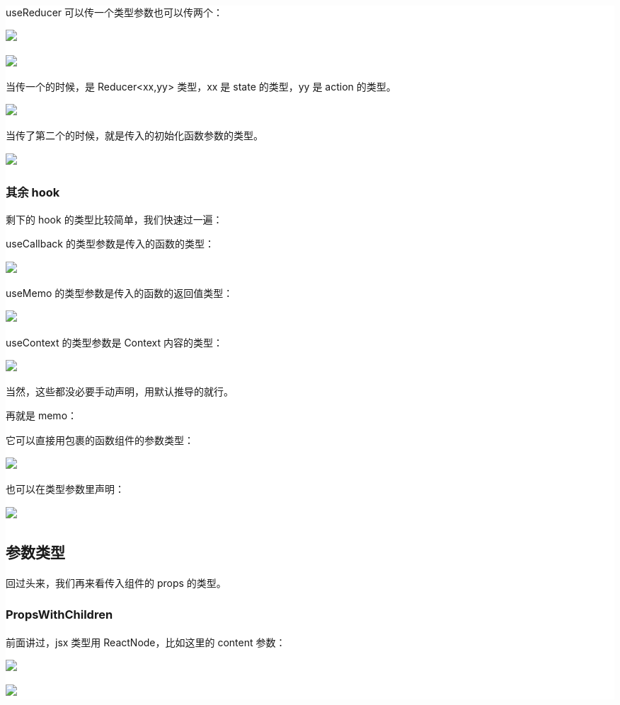 useReducer 可以传一个类型参数也可以传两个：

![](https://p9-juejin.byteimg.com/tos-cn-i-k3u1fbpfcp/34513b19f0524fe7bcece9d37d23bf05~tplv-k3u1fbpfcp-jj-mark:0:0:0:0:q75.image#?w=1038&h=146&s=29763&e=png&b=1f1f1f)

![](https://p9-juejin.byteimg.com/tos-cn-i-k3u1fbpfcp/8020481fe85f47f0bc5fbcfb44dd86d0~tplv-k3u1fbpfcp-jj-mark:0:0:0:0:q75.image#?w=1418&h=246&s=47877&e=png&b=1f1f1f)

当传一个的时候，是 Reducer<xx,yy> 类型，xx 是 state 的类型，yy 是 action 的类型。

![](https://p1-juejin.byteimg.com/tos-cn-i-k3u1fbpfcp/b91a697c2e7f4e4fa06daaaf00f94fd4~tplv-k3u1fbpfcp-jj-mark:0:0:0:0:q75.image#?w=1120&h=984&s=137680&e=png&b=1f1f1f)

当传了第二个的时候，就是传入的初始化函数参数的类型。

![](https://p9-juejin.byteimg.com/tos-cn-i-k3u1fbpfcp/5dce530abe9344688f93353469ddcd4b~tplv-k3u1fbpfcp-jj-mark:0:0:0:0:q75.image#?w=2042&h=410&s=83629&e=png&b=202020)

### 其余 hook

剩下的 hook 的类型比较简单，我们快速过一遍：

useCallback 的类型参数是传入的函数的类型：

![](https://p6-juejin.byteimg.com/tos-cn-i-k3u1fbpfcp/306888df90d449d6b1fee62d4021d0c7~tplv-k3u1fbpfcp-jj-mark:0:0:0:0:q75.image#?w=694&h=164&s=21770&e=png&b=1f1f1f)

useMemo 的类型参数是传入的函数的返回值类型：

![](https://p6-juejin.byteimg.com/tos-cn-i-k3u1fbpfcp/9caf01c8c888462dba7291abf74dfdf6~tplv-k3u1fbpfcp-jj-mark:0:0:0:0:q75.image#?w=692&h=218&s=23221&e=png&b=1f1f1f)

useContext 的类型参数是 Context 内容的类型：

![](https://p1-juejin.byteimg.com/tos-cn-i-k3u1fbpfcp/21fb9f3abe244e9880ced421112effad~tplv-k3u1fbpfcp-jj-mark:0:0:0:0:q75.image#?w=886&h=836&s=135108&e=png&b=1f1f1f)

当然，这些都没必要手动声明，用默认推导的就行。

再就是 memo：

它可以直接用包裹的函数组件的参数类型：

![](https://p3-juejin.byteimg.com/tos-cn-i-k3u1fbpfcp/a2ac84404bb1485bb5a69fe40d2b3a00~tplv-k3u1fbpfcp-jj-mark:0:0:0:0:q75.image#?w=548&h=286&s=38611&e=png&b=1f1f1f)

也可以在类型参数里声明：

![](https://p9-juejin.byteimg.com/tos-cn-i-k3u1fbpfcp/0b4853f14ae34c7095460b72d1761f54~tplv-k3u1fbpfcp-jj-mark:0:0:0:0:q75.image#?w=800&h=234&s=38751&e=png&b=1f1f1f)

## 参数类型

回过头来，我们再来看传入组件的 props 的类型。

### PropsWithChildren

前面讲过，jsx 类型用 ReactNode，比如这里的 content 参数：

![](https://p1-juejin.byteimg.com/tos-cn-i-k3u1fbpfcp/857cedbf20584091958556a8e66083bc~tplv-k3u1fbpfcp-jj-mark:0:0:0:0:q75.image#?w=800&h=706&s=97090&e=png&b=1f1f1f)


![](https://p9-juejin.byteimg.com/tos-cn-i-k3u1fbpfcp/1cc0a0ab989e4083a228e66916395869~tplv-k3u1fbpfcp-jj-mark:0:0:0:0:q75.image#?w=556&h=214&s=18470&e=png&b=ffffff)
